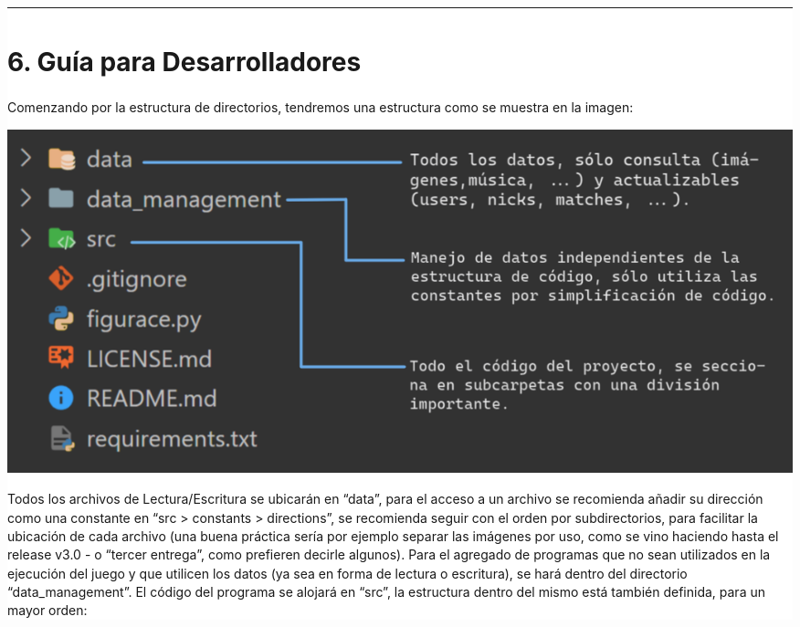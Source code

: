 

---

# 6. Guía para Desarrolladores
Comenzando por la estructura de directorios, tendremos una estructura como se muestra en la imagen:

![Main Directory Structure](data/images/guide/structure_guide_1.png)

Todos los archivos de Lectura/Escritura se ubicarán en “data”, para el acceso a un archivo se recomienda añadir su dirección como una constante en “src > constants > directions”, se recomienda seguir con el orden por subdirectorios, para facilitar la ubicación de cada archivo (una buena práctica sería por ejemplo separar las imágenes por uso, como se vino haciendo hasta el release v3.0 - o “tercer entrega”, como prefieren decirle algunos).
Para el agregado de programas que no sean utilizados en la ejecución del juego y que utilicen los datos (ya sea en forma de lectura o escritura), se hará dentro del directorio “data_management”.
El código del programa se alojará en “src”, la estructura dentro del mismo está también definida, para un mayor orden:
